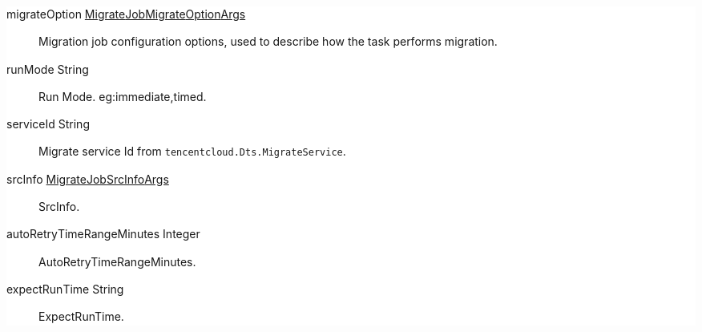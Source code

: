 <a data-swiftype-name="resource-property" data-swiftype-type="text" href="#migrateoption_java" style="color: inherit; text-decoration: inherit;">migrate<wbr>Option</a>
</span>
        <span class="property-indicator"></span>
        <span class="property-type"><a href="#migratejobmigrateoption">Migrate<wbr>Job<wbr>Migrate<wbr>Option<wbr>Args</a></span>
    </dt>
    <dd><p>Migration job configuration options, used to describe how the task performs migration.</p>
</dd><dt class="property-required"
            title="Required">
        <span id="runmode_java">
<a data-swiftype-name="resource-property" data-swiftype-type="text" href="#runmode_java" style="color: inherit; text-decoration: inherit;">run<wbr>Mode</a>
</span>
        <span class="property-indicator"></span>
        <span class="property-type">String</span>
    </dt>
    <dd><p>Run Mode. eg:immediate,timed.</p>
</dd><dt class="property-required"
            title="Required">
        <span id="serviceid_java">
<a data-swiftype-name="resource-property" data-swiftype-type="text" href="#serviceid_java" style="color: inherit; text-decoration: inherit;">service<wbr>Id</a>
</span>
        <span class="property-indicator"></span>
        <span class="property-type">String</span>
    </dt>
    <dd><p>Migrate service Id from <code>tencentcloud.Dts.MigrateService</code>.</p>
</dd><dt class="property-required"
            title="Required">
        <span id="srcinfo_java">
<a data-swiftype-name="resource-property" data-swiftype-type="text" href="#srcinfo_java" style="color: inherit; text-decoration: inherit;">src<wbr>Info</a>
</span>
        <span class="property-indicator"></span>
        <span class="property-type"><a href="#migratejobsrcinfo">Migrate<wbr>Job<wbr>Src<wbr>Info<wbr>Args</a></span>
    </dt>
    <dd><p>SrcInfo.</p>
</dd><dt class="property-optional"
            title="Optional">
        <span id="autoretrytimerangeminutes_java">
<a data-swiftype-name="resource-property" data-swiftype-type="text" href="#autoretrytimerangeminutes_java" style="color: inherit; text-decoration: inherit;">auto<wbr>Retry<wbr>Time<wbr>Range<wbr>Minutes</a>
</span>
        <span class="property-indicator"></span>
        <span class="property-type">Integer</span>
    </dt>
    <dd><p>AutoRetryTimeRangeMinutes.</p>
</dd><dt class="property-optional"
            title="Optional">
        <span id="expectruntime_java">
<a data-swiftype-name="resource-property" data-swiftype-type="text" href="#expectruntime_java" style="color: inherit; text-decoration: inherit;">expect<wbr>Run<wbr>Time</a>
</span>
        <span class="property-indicator"></span>
        <span class="property-type">String</span>
    </dt>
    <dd><p>ExpectRunTime.</p>
</dd></dl>
</pulumi-choosable>
</div>
